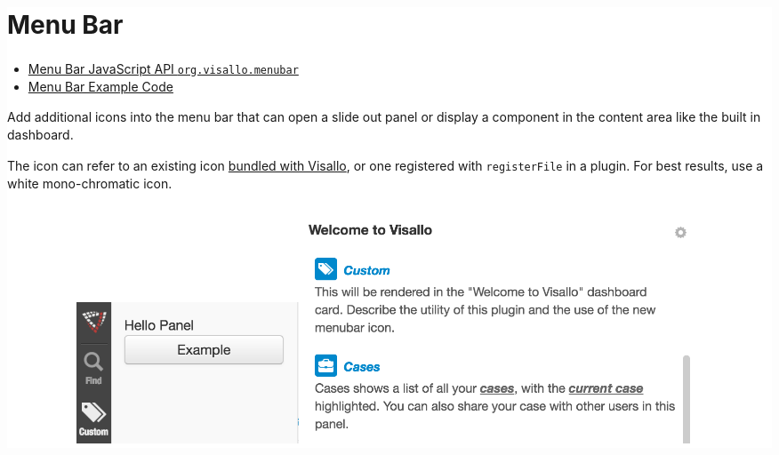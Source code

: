 # Menu Bar

* [Menu Bar JavaScript API `org.visallo.menubar`](../../../javascript/org.visallo.menubar.html)
* [Menu Bar Example Code](https://github.com/visallo/doc-examples/tree/master/extension-menubar)

Add additional icons into the menu bar that can open a slide out panel or display a component in the content area like the built in dashboard.

The icon can refer to an existing icon [bundled with Visallo](https://github.com/visallo/visallo/tree/master/web/war/src/main/webapp/img/glyphicons/white), or one registered with `registerFile` in a plugin. For best results, use a white mono-chromatic icon.

<div style="text-align:center">
<img src="./menubar.png" width="100%" style="max-width: 250px;">
<img src="./welcome.png" width="100%" style="max-width: 450px;">
</div>

